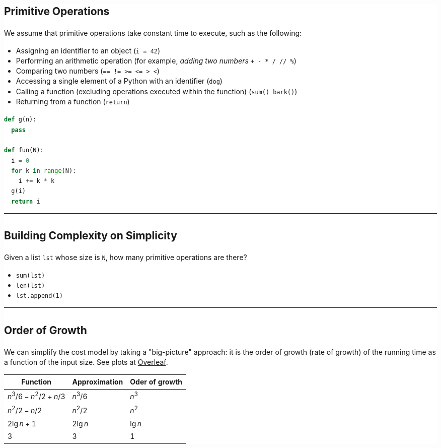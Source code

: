 
## Primitive Operations <arcticons-atomus />

We assume that <span class="text-red">primitive operations</span> take <span class="text-red">constant</span> time to execute, such as the following:

- Assigning an identifier to an object (`i = 42`)
- Performing an arithmetic operation (for example, _adding two numbers_ `+ - * / // %`)
- Comparing two numbers (`== != >= <= > <`)
- Accessing a single element of a Python with an identifier (`dog`)
- Calling a function (excluding operations executed within the function) (`sum() bark()`)
- Returning from a function (`return`)



```python
def g(n):
  pass

def fun(N):
  i = 0
  for k in range(N):
    i += k * k
  g(i)
  return i
```

---

## Building Complexity on Simplicity <arcticons-lego-builder />

Given a list `lst` whose size is `N`, how many primitive operations are there?

- `sum(lst)`
- `len(lst)`
- `lst.append(1)`

---

## Order of Growth <arcticons-math-wiki />

We can simplify the cost model by taking a "big-picture" approach: it is the <span class="text-red">order of growth</span> (rate of growth) of the running time as a function of the input size. See plots at [Overleaf](https://www.overleaf.com/read/nxwsbwynfnbw#b2d378).

| Function              | Approximation | Oder of growth |
| --------------------- | ------------- | -------------- |
| $n^3/6 - n^2/2 + n/3$ | $n^3/6$       | $n^3$          |
| $n^2/2 - n/2$         | $n^2/2$       | $n^2$          |
| $2\lg{n} + 1$         | $2\lg{n}$     | $\lg{n}$       |
| 3                     | 3             | 1              |
